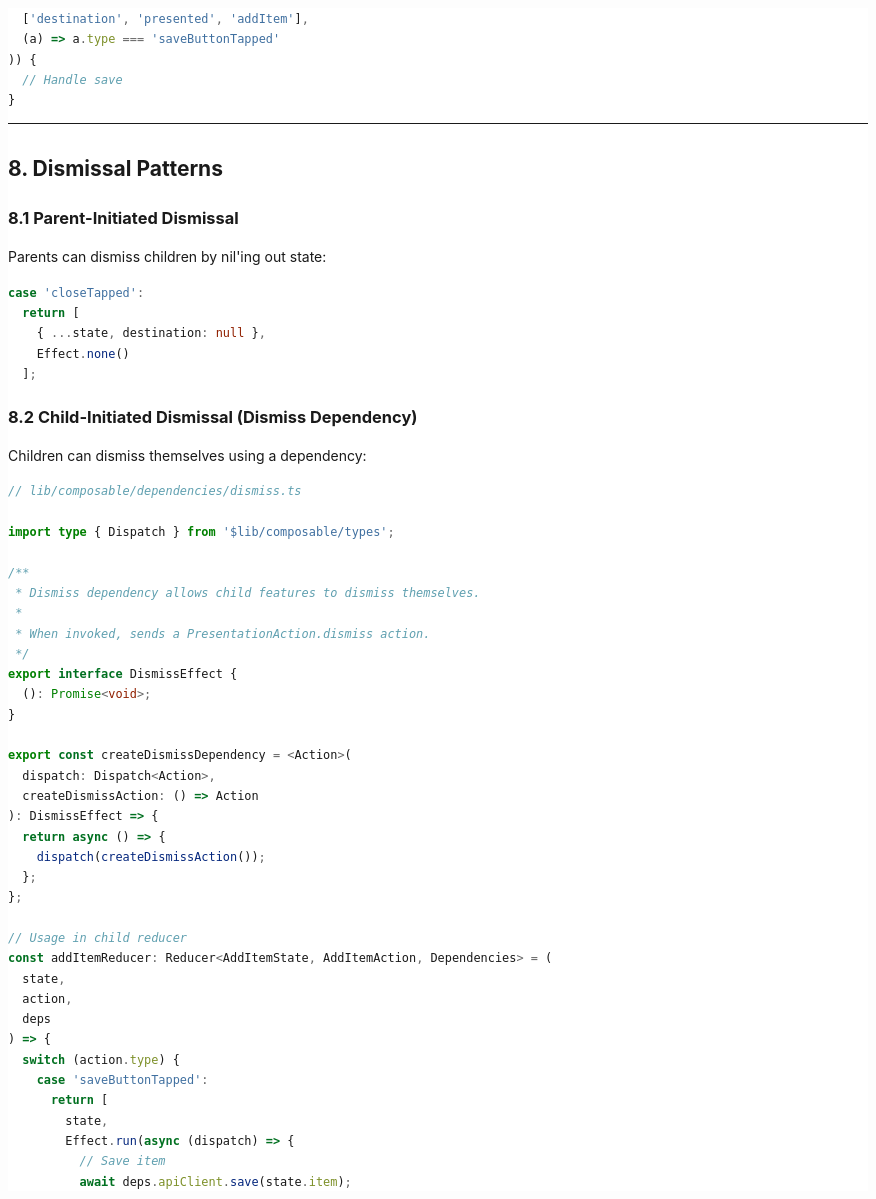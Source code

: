 ```typescript
  ['destination', 'presented', 'addItem'],
  (a) => a.type === 'saveButtonTapped'
)) {
  // Handle save
}
```

---

## 8. Dismissal Patterns

### 8.1 Parent-Initiated Dismissal

Parents can dismiss children by nil'ing out state:

```typescript
case 'closeTapped':
  return [
    { ...state, destination: null },
    Effect.none()
  ];
```

### 8.2 Child-Initiated Dismissal (Dismiss Dependency)

Children can dismiss themselves using a dependency:

```typescript
// lib/composable/dependencies/dismiss.ts

import type { Dispatch } from '$lib/composable/types';

/**
 * Dismiss dependency allows child features to dismiss themselves.
 *
 * When invoked, sends a PresentationAction.dismiss action.
 */
export interface DismissEffect {
  (): Promise<void>;
}

export const createDismissDependency = <Action>(
  dispatch: Dispatch<Action>,
  createDismissAction: () => Action
): DismissEffect => {
  return async () => {
    dispatch(createDismissAction());
  };
};

// Usage in child reducer
const addItemReducer: Reducer<AddItemState, AddItemAction, Dependencies> = (
  state,
  action,
  deps
) => {
  switch (action.type) {
    case 'saveButtonTapped':
      return [
        state,
        Effect.run(async (dispatch) => {
          // Save item
          await deps.apiClient.save(state.item);

```